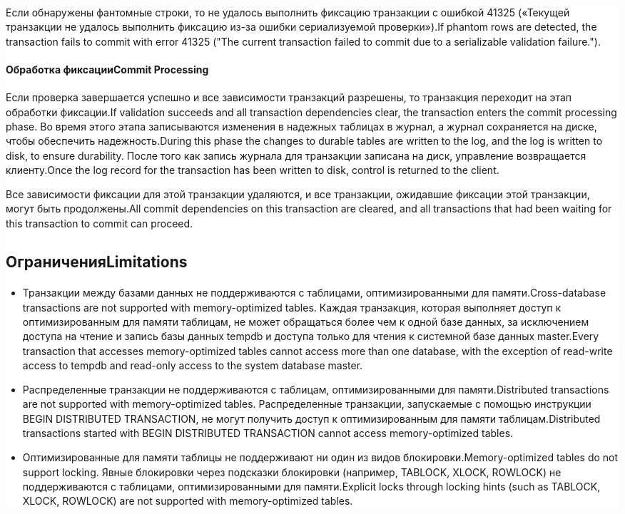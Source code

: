  <span data-ttu-id="862fb-217">Если обнаружены фантомные строки, то не удалось выполнить фиксацию транзакции с ошибкой 41325 («Текущей транзакции не удалось выполнить фиксацию из-за ошибки сериализуемой проверки»).</span><span class="sxs-lookup"><span data-stu-id="862fb-217">If phantom rows are detected, the transaction fails to commit with error 41325 ("The current transaction failed to commit due to a serializable validation failure.").</span></span>

#### <a name="commit-processing"></a><span data-ttu-id="862fb-218">Обработка фиксации</span><span class="sxs-lookup"><span data-stu-id="862fb-218">Commit Processing</span></span>
 <span data-ttu-id="862fb-219">Если проверка завершается успешно и все зависимости транзакций разрешены, то транзакция переходит на этап обработки фиксации.</span><span class="sxs-lookup"><span data-stu-id="862fb-219">If validation succeeds and all transaction dependencies clear, the transaction enters the commit processing phase.</span></span> <span data-ttu-id="862fb-220">Во время этого этапа записываются изменения в надежных таблицах в журнал, а журнал сохраняется на диске, чтобы обеспечить надежность.</span><span class="sxs-lookup"><span data-stu-id="862fb-220">During this phase the changes to durable tables are written to the log, and the log is written to disk, to ensure durability.</span></span> <span data-ttu-id="862fb-221">После того как запись журнала для транзакции записана на диск, управление возвращается клиенту.</span><span class="sxs-lookup"><span data-stu-id="862fb-221">Once the log record for the transaction has been written to disk, control is returned to the client.</span></span>

 <span data-ttu-id="862fb-222">Все зависимости фиксации для этой транзакции удаляются, и все транзакции, ожидавшие фиксации этой транзакции, могут быть продолжены.</span><span class="sxs-lookup"><span data-stu-id="862fb-222">All commit dependencies on this transaction are cleared, and all transactions that had been waiting for this transaction to commit can proceed.</span></span>

## <a name="limitations"></a><span data-ttu-id="862fb-223">Ограничения</span><span class="sxs-lookup"><span data-stu-id="862fb-223">Limitations</span></span>

-   <span data-ttu-id="862fb-224">Транзакции между базами данных не поддерживаются с таблицами, оптимизированными для памяти.</span><span class="sxs-lookup"><span data-stu-id="862fb-224">Cross-database transactions are not supported with memory-optimized tables.</span></span> <span data-ttu-id="862fb-225">Каждая транзакция, которая выполняет доступ к оптимизированным для памяти таблицам, не может обращаться более чем к одной базе данных, за исключением доступа на чтение и запись базы данных tempdb и доступа только для чтения к системной базе данных master.</span><span class="sxs-lookup"><span data-stu-id="862fb-225">Every transaction that accesses memory-optimized tables cannot access more than one database, with the exception of read-write access to tempdb and read-only access to the system database master.</span></span>

-   <span data-ttu-id="862fb-226">Распределенные транзакции не поддерживаются с таблицам, оптимизированными для памяти.</span><span class="sxs-lookup"><span data-stu-id="862fb-226">Distributed transactions are not supported with memory-optimized tables.</span></span> <span data-ttu-id="862fb-227">Распределенные транзакции, запускаемые с помощью инструкции BEGIN DISTRIBUTED TRANSACTION, не могут получить доступ к оптимизированным для памяти таблицам.</span><span class="sxs-lookup"><span data-stu-id="862fb-227">Distributed transactions started with BEGIN DISTRIBUTED TRANSACTION cannot access memory-optimized tables.</span></span>

-   <span data-ttu-id="862fb-228">Оптимизированные для памяти таблицы не поддерживают ни один из видов блокировки.</span><span class="sxs-lookup"><span data-stu-id="862fb-228">Memory-optimized tables do not support locking.</span></span> <span data-ttu-id="862fb-229">Явные блокировки через подсказки блокировки (например, TABLOCK, XLOCK, ROWLOCK) не поддерживаются с таблицами, оптимизированными для памяти.</span><span class="sxs-lookup"><span data-stu-id="862fb-229">Explicit locks through locking hints (such as TABLOCK, XLOCK, ROWLOCK) are not supported with memory-optimized tables.</span></span>
